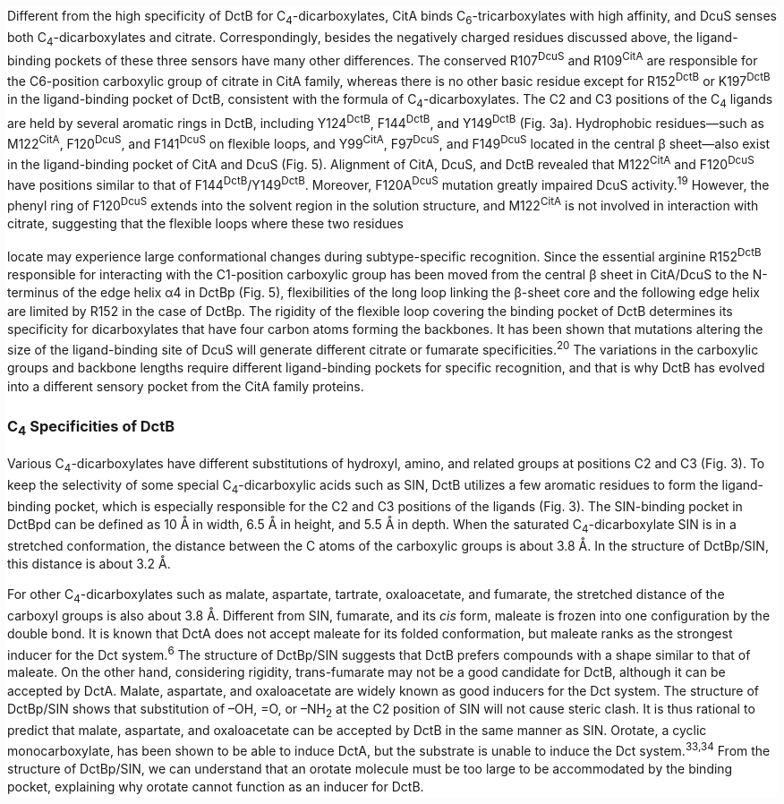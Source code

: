 Different from the high specificity of DctB for C<sub>4</sub>-dicarboxylates, CitA binds C<sub>6</sub>-tricarboxylates with high affinity, and DcuS senses both C<sub>4</sub>-dicarboxylates and citrate. Correspondingly, besides the negatively charged residues discussed above, the ligand-binding pockets of these three sensors have many other differences. The conserved R107<sup>DcuS</sup> and R109<sup>CitA</sup> are responsible for the C6-position carboxylic group of citrate in CitA family, whereas there is no other basic residue except for R152<sup>DctB</sup> or K197<sup>DctB</sup> in the ligand-binding pocket of DctB, consistent with the formula of C<sub>4</sub>-dicarboxylates. The C2 and C3 positions of the C<sub>4</sub> ligands are held by several aromatic rings in DctB, including Y124<sup>DctB</sup>, F144<sup>DctB</sup>, and Y149<sup>DctB</sup> (Fig. 3a). Hydrophobic residues—such as M122<sup>CitA</sup>, F120<sup>DcuS</sup>, and F141<sup>DcuS</sup> on flexible loops, and Y99<sup>CitA</sup>, F97<sup>DcuS</sup>, and F149<sup>DcuS</sup> located in the central β sheet—also exist in the ligand-binding pocket of CitA and DcuS (Fig. 5). Alignment of CitA, DcuS, and DctB revealed that M122<sup>CitA</sup> and F120<sup>DcuS</sup> have positions similar to that of F144<sup>DctB</sup>/Y149<sup>DctB</sup>. Moreover, F120A<sup>DcuS</sup> mutation greatly impaired DcuS activity.<sup>19</sup> However, the phenyl ring of F120<sup>DcuS</sup> extends into the solvent region in the solution structure, and M122<sup>CitA</sup> is not involved in interaction with citrate, suggesting that the flexible loops where these two residues

locate may experience large conformational changes during subtype-specific recognition. Since the essential arginine R152<sup>DctB</sup> responsible for interacting with the C1-position carboxylic group has been moved from the central β sheet in CitA/DcuS to the N-terminus of the edge helix α4 in DctBp (Fig. 5), flexibilities of the long loop linking the β-sheet core and the following edge helix are limited by R152 in the case of DctBp. The rigidity of the flexible loop covering the binding pocket of DctB determines its specificity for dicarboxylates that have four carbon atoms forming the backbones. It has been shown that mutations altering the size of the ligand-binding site of DcuS will generate different citrate or fumarate specificities.<sup>20</sup> The variations in the carboxylic groups and backbone lengths require different ligand-binding pockets for specific recognition, and that is why DctB has evolved into a different sensory pocket from the CitA family proteins.

### C<sub>4</sub> Specificities of DctB

Various C<sub>4</sub>-dicarboxylates have different substitutions of hydroxyl, amino, and related groups at positions C2 and C3 (Fig. 3). To keep the selectivity of some special C<sub>4</sub>-dicarboxylic acids such as SIN, DctB utilizes a few aromatic residues to form the ligand-binding pocket, which is especially responsible for the C2 and C3 positions of the ligands (Fig. 3). The SIN-binding pocket in DctBpd can be defined as 10 Å in width, 6.5 Å in height, and 5.5 Å in depth. When the saturated C<sub>4</sub>-dicarboxylate SIN is in a stretched conformation, the distance between the C atoms of the carboxylic groups is about 3.8 Å. In the structure of DctBp/SIN, this distance is about 3.2 Å.

For other C<sub>4</sub>-dicarboxylates such as malate, aspartate, tartrate, oxaloacetate, and fumarate, the stretched distance of the carboxyl groups is also about 3.8 Å. Different from SIN, fumarate, and its *cis* form, maleate is frozen into one configuration by the double bond. It is known that DctA does not accept maleate for its folded conformation, but maleate ranks as the strongest inducer for the Dct system.<sup>6</sup> The structure of DctBp/SIN suggests that DctB prefers compounds with a shape similar to that of maleate. On the other hand, considering rigidity, trans-fumarate may not be a good candidate for DctB, although it can be accepted by DctA. Malate, aspartate, and oxaloacetate are widely known as good inducers for the Dct system. The structure of DctBp/SIN shows that substitution of –OH, =O, or –NH<sub>2</sub> at the C2 position of SIN will not cause steric clash. It is thus rational to predict that malate, aspartate, and oxaloacetate can be accepted by DctB in the same manner as SIN. Orotate, a cyclic monocarboxylate, has been shown to be able to induce DctA, but the substrate is unable to induce the Dct system.<sup>33,34</sup> From the structure of DctBp/SIN, we can understand that an orotate molecule must be too large to be accommodated by the binding pocket, explaining why orotate cannot function as an inducer for DctB.
